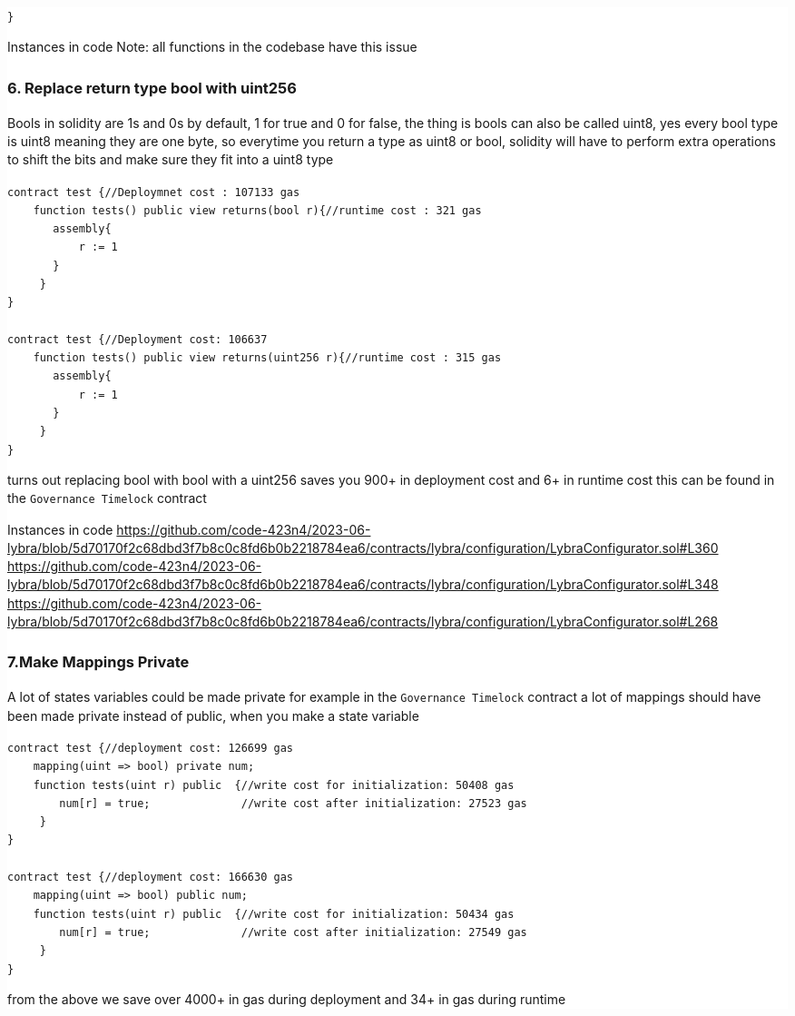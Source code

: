 ```
}
```

Instances in code
Note: all functions in the codebase have this issue

### 6. Replace return type bool with uint256
Bools in solidity are 1s and 0s by default, 1 for true and 0 for false, the thing is bools can also be called uint8, yes every bool type is uint8 meaning they are one byte, so everytime you return a type as uint8 or bool, solidity will have to perform extra operations to shift the bits and make sure they fit into a uint8 type
```
contract test {//Deploymnet cost : 107133 gas
    function tests() public view returns(bool r){//runtime cost : 321 gas
       assembly{
           r := 1
       }
     }
}

contract test {//Deployment cost: 106637
    function tests() public view returns(uint256 r){//runtime cost : 315 gas
       assembly{
           r := 1
       }
     }
}
```
turns out replacing bool with bool with a uint256 saves you 900+ in deployment cost and 6+ in runtime cost
this can be found in the `Governance Timelock` contract

Instances in code
https://github.com/code-423n4/2023-06-lybra/blob/5d70170f2c68dbd3f7b8c0c8fd6b0b2218784ea6/contracts/lybra/configuration/LybraConfigurator.sol#L360
https://github.com/code-423n4/2023-06-lybra/blob/5d70170f2c68dbd3f7b8c0c8fd6b0b2218784ea6/contracts/lybra/configuration/LybraConfigurator.sol#L348
https://github.com/code-423n4/2023-06-lybra/blob/5d70170f2c68dbd3f7b8c0c8fd6b0b2218784ea6/contracts/lybra/configuration/LybraConfigurator.sol#L268

### 7.Make Mappings Private
A lot of states variables could be made private for example in the `Governance Timelock` contract a lot of mappings should have been made private instead of public, when you make a state variable 

```
contract test {//deployment cost: 126699 gas
    mapping(uint => bool) private num;
    function tests(uint r) public  {//write cost for initialization: 50408 gas
        num[r] = true;              //write cost after initialization: 27523 gas
     }
}

contract test {//deployment cost: 166630 gas
    mapping(uint => bool) public num;
    function tests(uint r) public  {//write cost for initialization: 50434 gas
        num[r] = true;              //write cost after initialization: 27549 gas
     }
}
```
from the above we save over 4000+ in gas during deployment and 34+ in gas during runtime
